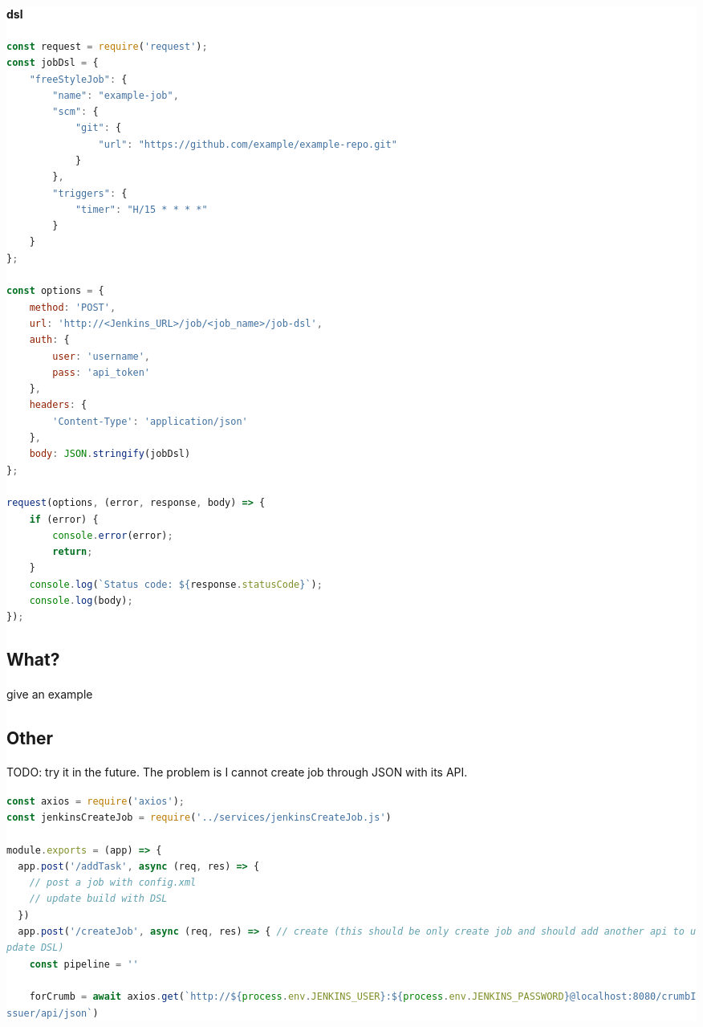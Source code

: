 #### dsl

```javascript
const request = require('request');
const jobDsl = {
    "freeStyleJob": {
        "name": "example-job",
        "scm": {
            "git": {
                "url": "https://github.com/example/example-repo.git"
            }
        },
        "triggers": {
            "timer": "H/15 * * * *"
        }
    }
};

const options = {
    method: 'POST',
    url: 'http://<Jenkins_URL>/job/<job_name>/job-dsl',
    auth: {
        user: 'username',
        pass: 'api_token'
    },
    headers: {
        'Content-Type': 'application/json'
    },
    body: JSON.stringify(jobDsl)
};

request(options, (error, response, body) => {
    if (error) {
        console.error(error);
        return;
    }
    console.log(`Status code: ${response.statusCode}`);
    console.log(body);
});
```

## What?

give an example

## Other

TODO: try it in the future. The problem is I cannot create job through JSON with its API.

```javascript
const axios = require('axios');
const jenkinsCreateJob = require('../services/jenkinsCreateJob.js')

module.exports = (app) => {
  app.post('/addTask', async (req, res) => {
    // post a job with config.xml
    // update build with DSL
  })
  app.post('/createJob', async (req, res) => { // create (this should be only create job and should add another api to update DSL)
    const pipeline = ''

    forCrumb = await axios.get(`http://${process.env.JENKINS_USER}:${process.env.JENKINS_PASSWORD}@localhost:8080/crumbIssuer/api/json`)
```